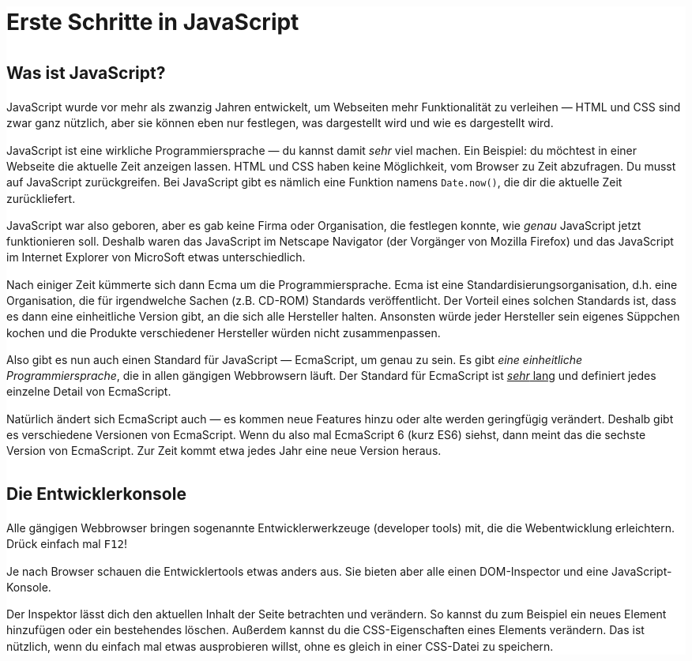 # Erste Schritte in JavaScript

## Was ist JavaScript?

JavaScript wurde vor mehr als zwanzig Jahren entwickelt, um Webseiten mehr
Funktionalität zu verleihen &mdash; HTML und CSS sind zwar ganz nützlich, aber
sie können eben nur festlegen, was dargestellt wird und wie es dargestellt wird.

JavaScript ist eine wirkliche Programmiersprache &mdash; du kannst damit *sehr*
viel machen. Ein Beispiel: du möchtest in einer Webseite die aktuelle Zeit
anzeigen lassen. HTML und CSS haben keine Möglichkeit, vom Browser zu Zeit
abzufragen. Du musst auf JavaScript zurückgreifen. Bei JavaScript gibt es
nämlich eine Funktion namens `Date.now()`, die dir die aktuelle Zeit
zurückliefert.

JavaScript war also geboren, aber es gab keine Firma oder Organisation, die
festlegen konnte, wie *genau* JavaScript jetzt funktionieren soll. Deshalb waren
das JavaScript im Netscape Navigator (der Vorgänger von Mozilla Firefox) und das
JavaScript im Internet Explorer von MicroSoft etwas unterschiedlich.

Nach einiger Zeit kümmerte sich dann Ecma um die Programmiersprache. Ecma ist
eine Standardisierungsorganisation, d.h. eine Organisation, die für irgendwelche
Sachen (z.B. CD-ROM) Standards veröffentlicht. Der Vorteil eines solchen
Standards ist, dass es dann eine einheitliche Version gibt, an die sich alle
Hersteller halten. Ansonsten würde jeder Hersteller sein eigenes Süppchen kochen
und die Produkte verschiedener Hersteller würden nicht zusammenpassen.

Also gibt es nun auch einen Standard für JavaScript &mdash; EcmaScript, um genau
zu sein. Es gibt *eine einheitliche Programmiersprache*, die in allen gängigen
Webbrowsern läuft. Der Standard für EcmaScript ist
[*sehr* lang](https://www.ecma-international.org/ecma-262/8.0/index.html) und
definiert jedes einzelne Detail von EcmaScript.

Natürlich ändert sich EcmaScript auch &mdash; es kommen neue Features hinzu oder
alte werden geringfügig verändert. Deshalb gibt es verschiedene Versionen von 
EcmaScript. Wenn du also mal EcmaScript 6 (kurz ES6) siehst, dann meint das die 
sechste Version von EcmaScript. Zur Zeit kommt etwa jedes Jahr eine neue Version
heraus.

## Die Entwicklerkonsole

Alle gängigen Webbrowser bringen sogenannte Entwicklerwerkzeuge (developer
tools) mit, die die Webentwicklung erleichtern. Drück einfach mal
<kbd>F12</kbd>!

Je nach Browser schauen die Entwicklertools etwas anders aus. Sie bieten aber
alle einen DOM-Inspector und eine JavaScript-Konsole.

Der Inspektor lässt dich den aktuellen Inhalt der Seite betrachten und
verändern. So kannst du zum Beispiel ein neues Element hinzufügen oder ein
bestehendes löschen. Außerdem kannst du die CSS-Eigenschaften eines Elements
verändern. Das ist nützlich, wenn du einfach mal etwas ausprobieren willst, ohne
es gleich in einer CSS-Datei zu speichern.
